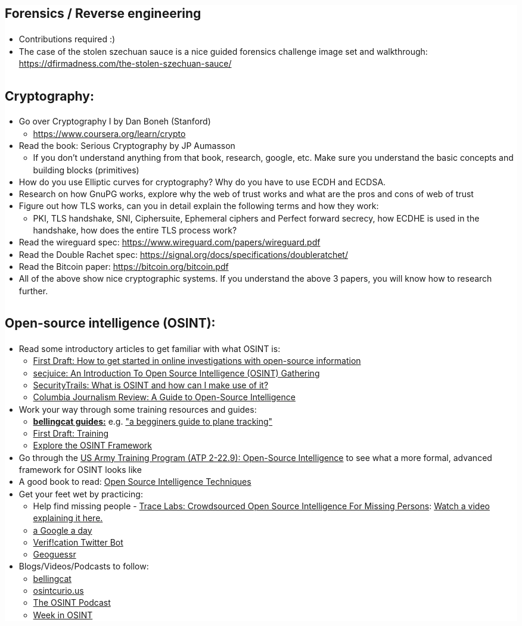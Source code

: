 
## Forensics / Reverse engineering

* Contributions required :)  
* The case of the stolen szechuan sauce is a nice guided forensics challenge image set and walkthrough: https://dfirmadness.com/the-stolen-szechuan-sauce/

## Cryptography:

* Go over Cryptography I by Dan Boneh (Stanford)
   * https://www.coursera.org/learn/crypto
* Read the book: Serious Cryptography by JP Aumasson
   * If you don’t understand anything from that book, research, google, etc. Make sure you understand the basic concepts and building blocks (primitives)
* How do you use Elliptic curves for cryptography? Why do you have to use ECDH and ECDSA. 
* Research on how GnuPG works, explore why the web of trust works and what are the pros and cons of web of trust
* Figure out how TLS works, can you in detail explain the following terms and how they work:
   * PKI, TLS handshake, SNI, Ciphersuite, Ephemeral ciphers and Perfect forward secrecy, how ECDHE is used in the handshake, how does the entire TLS process work?
* Read the wireguard spec: https://www.wireguard.com/papers/wireguard.pdf 
* Read the Double Rachet spec: https://signal.org/docs/specifications/doubleratchet/ 
* Read the Bitcoin paper: https://bitcoin.org/bitcoin.pdf 
* All of the above show nice cryptographic systems. If you understand the above 3 papers, you will know how to research further. 

## Open-source intelligence (OSINT):
* Read some introductory articles to get familiar with what OSINT is:
   * [First Draft: How to get started in online investigations with open-source information](https://firstdraftnews.org/latest/how-to-get-started-in-online-investigations-with-open-source-intelligence-osint/)
   * [secjuice: An Introduction To Open Source Intelligence (OSINT) Gathering](https://www.secjuice.com/introduction-to-open-source-intelligence-osint/)
   * [SecurityTrails: What is OSINT and how can I make use of it?](https://securitytrails.com/blog/what-is-osint-how-can-i-make-use-of-it)
   * [Columbia Journalism Review: A Guide to Open-Source Intelligence](https://www.cjr.org/tow_center_reports/guide-to-osint-and-hostile-communities.php)
* Work your way through some training resources and guides:
   * [**bellingcat guides:**](https://www.bellingcat.com/category/resources/how-tos/) e.g. ["a begginers guide to plane tracking"](https://www.bellingcat.com/resources/how-tos/2019/10/15/a-beginners-guide-to-flight-tracking/)
   * [First Draft: Training](https://firstdraftnews.org/training/)
   * [Explore the OSINT Framework](https://osintframework.com/)
* Go through the [US Army Training Program (ATP 2-22.9): Open-Source Intelligence](https://fas.org/irp/doddir/army/atp2-22-9.pdf) to see what a more formal, advanced framework for OSINT looks like
* A good book to read: [Open Source Intelligence Techniques](https://inteltechniques.com/book1.html)
* Get your feet wet by practicing:
   * Help find missing people - [Trace Labs: Crowdsourced Open Source Intelligence For Missing Persons](https://www.tracelabs.org/): [Watch a video explaining it here.](https://www.youtube.com/watch?v=2puBmXfi9Z0)
   * [a Google a day](http://www.agoogleaday.com/)
   * [Verif!cation Twitter Bot](https://twitter.com/quiztime)
   * [Geoguessr](http://geoguessr.com/)
* Blogs/Videos/Podcasts to follow:
   * [bellingcat](https://www.bellingcat.com)
   * [osintcurio.us](https://osintcurio.us/osintvideosandpodcasts/)
   * [The OSINT Podcast](http://osintpodcast.com/)
   * [Week in OSINT](https://medium.com/week-in-osint/week-in-osint-2019-43-bed274b01f26)

